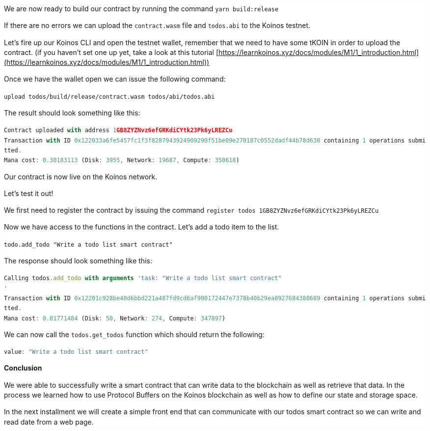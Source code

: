 We are now ready to build our contract by running the command `yarn build:release`

If there are no errors we can upload the `contract.wasm` file and `todos.abi` to the Koinos testnet.

Let’s fire up our Koinos CLI and open the testnet wallet, remember that we need to have some tKOIN in order to upload the contract. (if you haven’t set one up yet, take a look at this tutorial [https://learnkoinos.xyz/docs/modules/M1/1_introduction.html](https://learnkoinos.xyz/docs/modules/M1/1_introduction.html))

Once we have the wallet open we can issue the following command:

`upload todos/build/release/contract.wasm todos/abi/todos.abi`

The result should look something like this:

```jsx
Contract uploaded with address 1GB8ZYZNvz6efGRKdiCYtk23Pk6yLREZCu
Transaction with ID 0x122033a6fe5457fc1f3f8287943924909290f51be09e270187c0552dadf44b78d630 containing 1 operations submitted.
Mana cost: 0.30183113 (Disk: 3955, Network: 19687, Compute: 350618)
```

Our contract is now live on the Koinos network.

Let’s test it out!

We first need to register the contract by issuing the command `register todos 1GB8ZYZNvz6efGRKdiCYtk23Pk6yLREZCu`

Now we have access to the functions in the contract. Let’s add a todo item to the list.

`todo.add_todo "Write a todo list smart contract"`

The response should look something like this:

```jsx
Calling todos.add_todo with arguments 'task: "Write a todo list smart contract"
'
Transaction with ID 0x12201c928be40d6bbd221a487fd9cd6af900172447e7378b40b29ea8927684388689 containing 1 operations submitted.
Mana cost: 0.01771484 (Disk: 50, Network: 274, Compute: 347897)
```

We can now call the `todos.get_todos` function which should return the following:

```jsx
value: "Write a todo list smart contract"
```

**Conclusion**

We were able to successfully write a smart contract that can write data to the blockchain as well as retrieve that data. In the process we learned how to use Protocol Buffers on the Koinos blockchain as well as how to define our state and storage space.

In the next installment we will create a simple front end that can communicate with our todos smart contract so we can write and read date from a web page.
